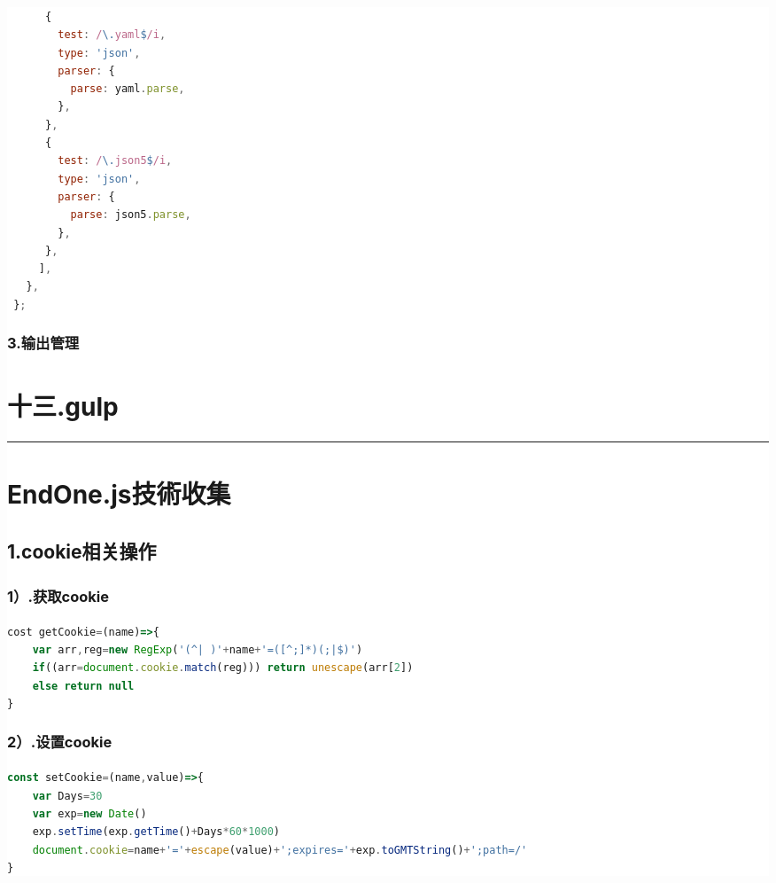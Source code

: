 ```js
      {
        test: /\.yaml$/i,
        type: 'json',
        parser: {
          parse: yaml.parse,
        },
      },
      {
        test: /\.json5$/i,
        type: 'json',
        parser: {
          parse: json5.parse,
        },
      },
     ],
   },
 };
```

### 3.输出管理



# 十三.gulp

------

# EndOne.js技術收集

## 1.cookie相关操作

### 1）.获取cookie

```js
cost getCookie=(name)=>{
    var arr,reg=new RegExp('(^| )'+name+'=([^;]*)(;|$)')
    if((arr=document.cookie.match(reg))) return unescape(arr[2])
    else return null
}
```

### 2）.设置cookie

```js
const setCookie=(name,value)=>{
    var Days=30
    var exp=new Date()
    exp.setTime(exp.getTime()+Days*60*1000)
    document.cookie=name+'='+escape(value)+';expires='+exp.toGMTString()+';path=/'
}
```


  [index: number]: string;